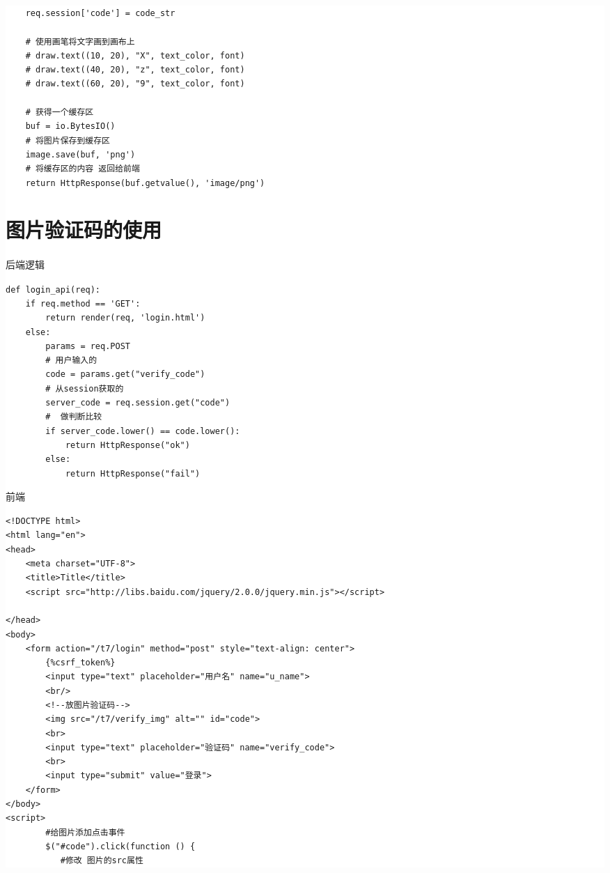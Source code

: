 ~~~
    req.session['code'] = code_str

    # 使用画笔将文字画到画布上
    # draw.text((10, 20), "X", text_color, font)
    # draw.text((40, 20), "z", text_color, font)
    # draw.text((60, 20), "9", text_color, font)

    # 获得一个缓存区
    buf = io.BytesIO()
    # 将图片保存到缓存区
    image.save(buf, 'png')
    # 将缓存区的内容 返回给前端
    return HttpResponse(buf.getvalue(), 'image/png')
~~~

# 图片验证码的使用

后端逻辑

~~~
def login_api(req):
    if req.method == 'GET':
        return render(req, 'login.html')
    else:
        params = req.POST
        # 用户输入的
        code = params.get("verify_code")
        # 从session获取的
        server_code = req.session.get("code")
        #  做判断比较
        if server_code.lower() == code.lower():
            return HttpResponse("ok")
        else:
            return HttpResponse("fail")
~~~

前端

~~~
<!DOCTYPE html>
<html lang="en">
<head>
    <meta charset="UTF-8">
    <title>Title</title>
    <script src="http://libs.baidu.com/jquery/2.0.0/jquery.min.js"></script>

</head>
<body>
    <form action="/t7/login" method="post" style="text-align: center">
        {%csrf_token%}
        <input type="text" placeholder="用户名" name="u_name">
        <br/>
        <!--放图片验证码-->
        <img src="/t7/verify_img" alt="" id="code">
        <br>
        <input type="text" placeholder="验证码" name="verify_code">
        <br>
        <input type="submit" value="登录">
    </form>
</body>
<script>
		#给图片添加点击事件
        $("#code").click(function () {
           #修改 图片的src属性
~~~